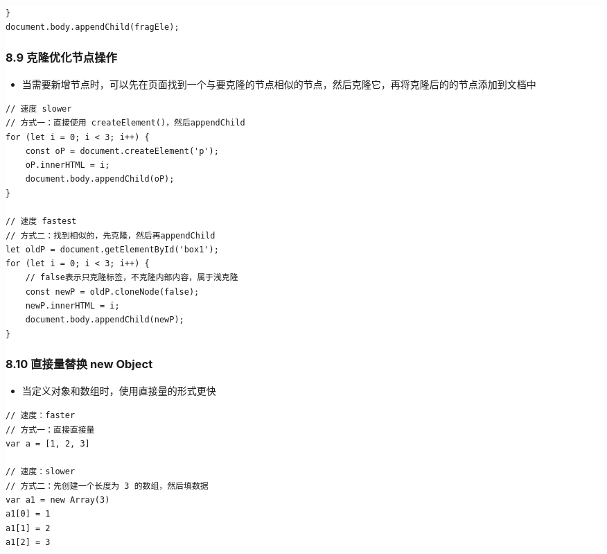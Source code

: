 ```
}
document.body.appendChild(fragEle);

```




### 8.9 克隆优化节点操作
* 当需要新增节点时，可以先在页面找到一个与要克隆的节点相似的节点，然后克隆它，再将克隆后的的节点添加到文档中

```
// 速度 slower
// 方式一：直接使用 createElement()，然后appendChild
for (let i = 0; i < 3; i++) {
    const oP = document.createElement('p');
    oP.innerHTML = i;
    document.body.appendChild(oP);
}

// 速度 fastest
// 方式二：找到相似的，先克隆，然后再appendChild
let oldP = document.getElementById('box1');
for (let i = 0; i < 3; i++) {
    // false表示只克隆标签，不克隆内部内容，属于浅克隆
    const newP = oldP.cloneNode(false);
    newP.innerHTML = i;
    document.body.appendChild(newP);
}

```



### 8.10 直接量替换 new Object
* 当定义对象和数组时，使用直接量的形式更快
```
// 速度：faster
// 方式一：直接直接量
var a = [1, 2, 3]

// 速度：slower
// 方式二：先创建一个长度为 3 的数组，然后填数据
var a1 = new Array(3)
a1[0] = 1
a1[1] = 2
a1[2] = 3

```
